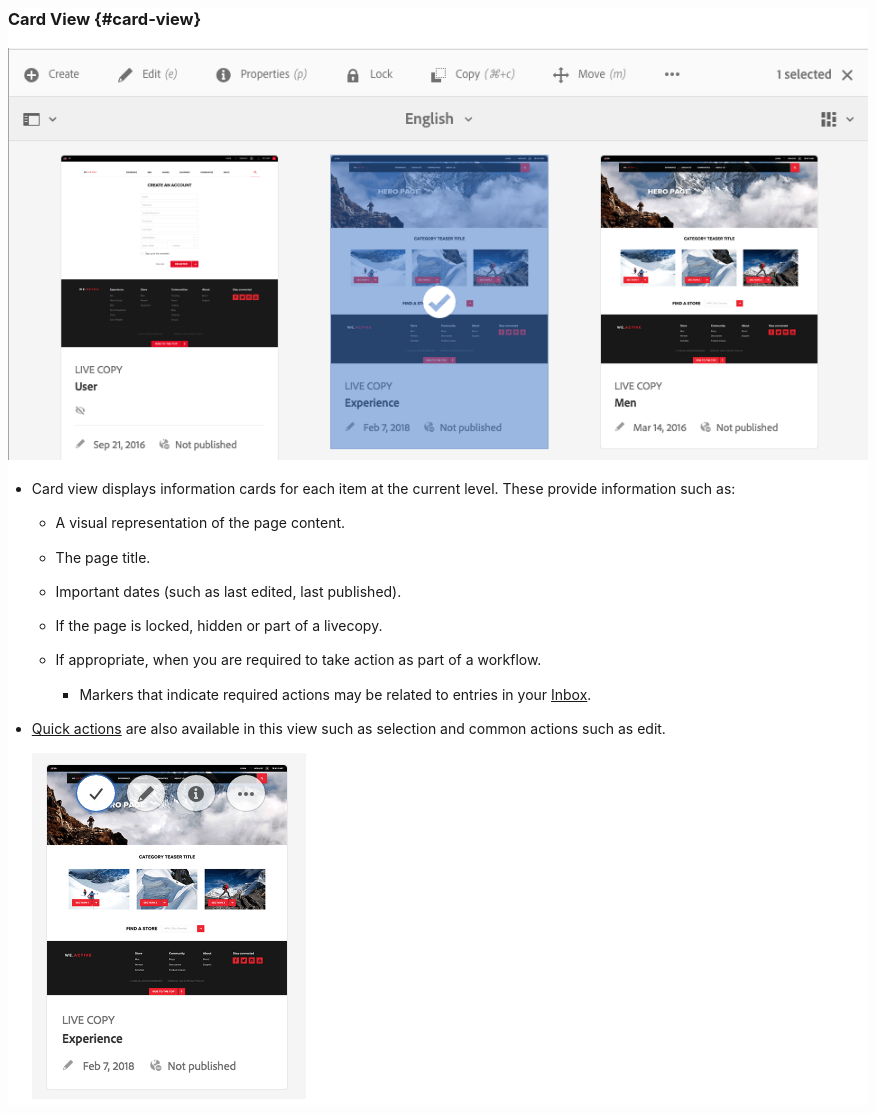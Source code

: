 ### Card View {#card-view}

![](assets/screen_shot_2018-03-23at105508-1.png)

* Card view displays information cards for each item at the current level. These provide information such as:

    * A visual representation of the page content.
    * The page title.
    * Important dates (such as last edited, last published).
    * If the page is locked, hidden or part of a livecopy.  
    * If appropriate, when you are required to take action as part of a workflow.

        * Markers that indicate required actions may be related to entries in your [Inbox](../../../sites/authoring/using/inbox.md).

* [Quick actions](#quick-actions) are also available in this view such as selection and common actions such as edit.

  ![](assets/screen_shot_2018-03-23at104953-1.png)
